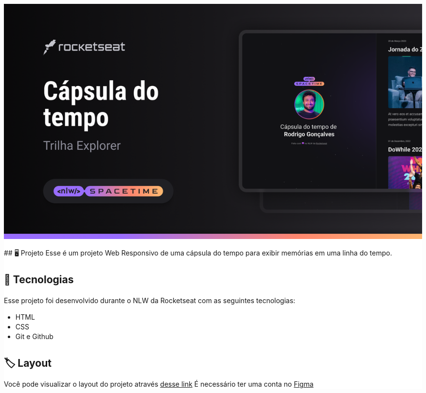 <p align="center">
  <img src=".github/preview.png" alt="Demonstracão do projeto" width="100%" />
</p>
  ## 🖥️ Projeto
  Esse é um projeto Web Responsivo de uma cápsula do tempo para exibir memórias em uma linha do tempo.

## 🚀 Tecnologias
Esse projeto foi desenvolvido durante o NLW da Rocketseat com as seguintes tecnologias:

- HTML
- CSS
- Git e Github

## 🏷️ Layout
Você pode visualizar o layout do projeto através
[desse link](https://www.figma.com/file/PVs7d1zeyVBkN7PZd5RZQb/C%C3%A1psula-do-tempo-%E2%80%A2-Trilha-Explorer-(Community)-(Copy)?type=design&node-id=306%3A3&t=6XN8XgjtTyfV0mzj-1)
É necessário ter uma conta no [Figma](https://www.figma.com)